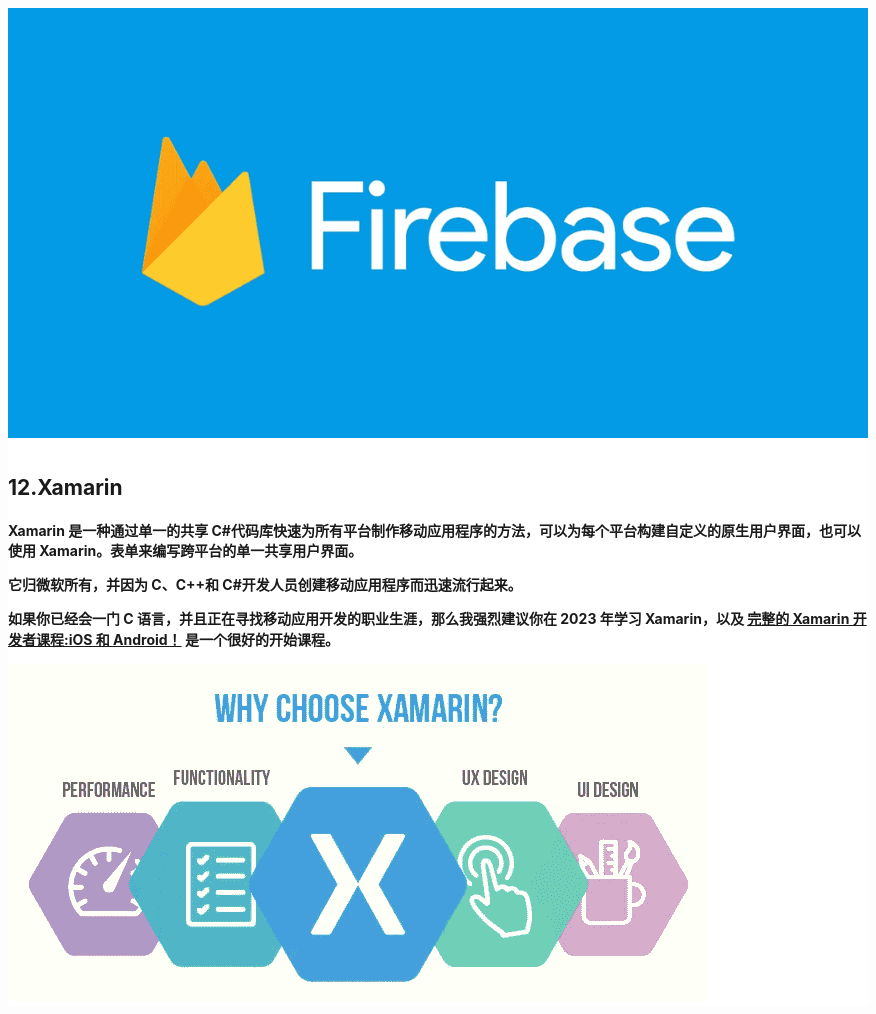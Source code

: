 ****[![](img/82e69e22e5f835e656049055a5a609fb.png)](https://click.linksynergy.com/fs-bin/click?id=JVFxdTr9V80&subid=0&offerid=323058.1&type=10&tmpid=14538&RD_PARM1=https%3A%2F%2Fwww.udemy.com%2Fadvanced-ios-firebae-build-an-uber-clone-app%2F)****

## ****12.Xamarin****

****Xamarin 是一种通过单一的共享 C#代码库快速为所有平台制作移动应用程序的方法，可以为每个平台构建自定义的原生用户界面，也可以使用 Xamarin。表单来编写跨平台的单一共享用户界面。****

****它归微软所有，并因为 C、C++和 C#开发人员创建移动应用程序而迅速流行起来。****

****如果你已经会一门 C 语言，并且正在寻找移动应用开发的职业生涯，那么我强烈建议你在 2023 年学习 Xamarin，以及 [**完整的 Xamarin 开发者课程:iOS 和 Android！**](http://bit.ly/2DxBRt4) 是一个很好的开始课程。****

****[![](img/a864be6b96c4872d93c872f6338312fa.png)](http://bit.ly/2DxBRt4)****
